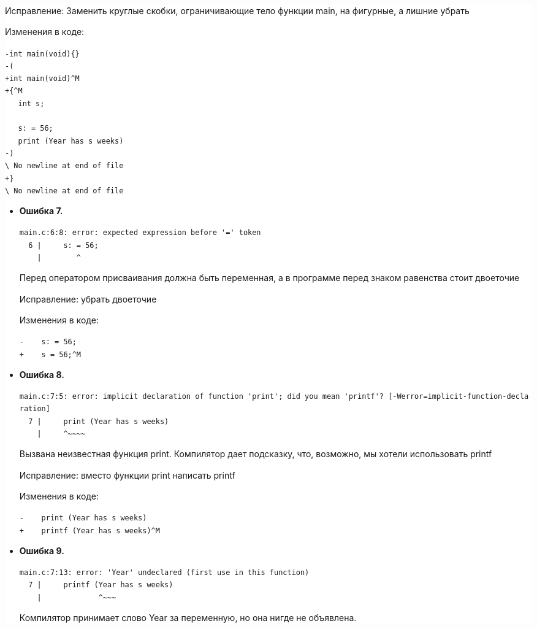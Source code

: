   Исправление: Заменить круглые скобки, ограничивающие тело функции main, на фигурные, а лишние убрать

  Изменения в коде:
  ```
  -int main(void){}
  -(
  +int main(void)^M
  +{^M
     int s;

     s: = 56;
     print (Year has s weeks)
  -)
  \ No newline at end of file
  +}
  \ No newline at end of file
  ```

* **Ошибка 7.**
  ```
  main.c:6:8: error: expected expression before '=' token
    6 |     s: = 56;
      |        ^

  ```
  Перед оператором присваивания должна быть переменная, а в программе перед знаком равенства стоит двоеточие

  Исправление: убрать двоеточие

  Изменения в коде:
  ```
  -    s: = 56;
  +    s = 56;^M
  ```

* **Ошибка 8.**
  ```
  main.c:7:5: error: implicit declaration of function 'print'; did you mean 'printf'? [-Werror=implicit-function-declaration]
    7 |     print (Year has s weeks)
      |     ^~~~~

  ```
  Вызвана неизвестная функция print. Компилятор дает подсказку, что, возможно, мы хотели использовать printf

  Исправление: вместо функции print написать printf

  Изменения в коде:
  ```
  -    print (Year has s weeks)
  +    printf (Year has s weeks)^M
  ```

* **Ошибка 9.**
  ```
  main.c:7:13: error: 'Year' undeclared (first use in this function)
    7 |     printf (Year has s weeks)
      |             ^~~~
  ```
  Компилятор принимает слово Year за переменную, но она нигде не объявлена.
